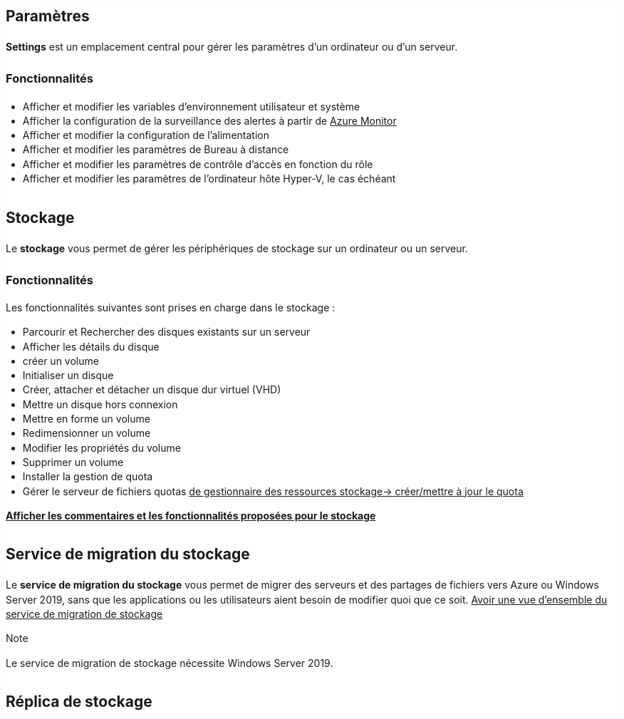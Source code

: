 ## <a name="settings"></a>Paramètres

**Settings** est un emplacement central pour gérer les paramètres d’un ordinateur ou d’un serveur.

### <a name="features"></a>Fonctionnalités

- Afficher et modifier les variables d’environnement utilisateur et système
- Afficher la configuration de la surveillance des alertes à partir de [Azure Monitor](azure-monitor.md)
- Afficher et modifier la configuration de l’alimentation
- Afficher et modifier les paramètres de Bureau à distance
- Afficher et modifier les paramètres de contrôle d’accès en fonction du rôle
- Afficher et modifier les paramètres de l’ordinateur hôte Hyper-V, le cas échéant

## <a name="storage"></a>Stockage

Le **stockage** vous permet de gérer les périphériques de stockage sur un ordinateur ou un serveur.

### <a name="features"></a>Fonctionnalités

Les fonctionnalités suivantes sont prises en charge dans le stockage :

- Parcourir et Rechercher des disques existants sur un serveur
- Afficher les détails du disque
- créer un volume
- Initialiser un disque
- Créer, attacher et détacher un disque dur virtuel (VHD)
- Mettre un disque hors connexion
- Mettre en forme un volume
- Redimensionner un volume
- Modifier les propriétés du volume
- Supprimer un volume
- Installer la gestion de quota
- Gérer le serveur de fichiers quotas [de gestionnaire des ressources stockage-> créer/mettre à jour le quota](https://docs.microsoft.com/windows-server/storage/fsrm/quota-management)

[**Afficher les commentaires et les fonctionnalités proposées pour le stockage**](https://windowsserver.uservoice.com/forums/295071/filters/top?category_id=319162&query=%5BStorage%5D)

## <a name="storage-migration-service"></a>Service de migration du stockage

Le **service de migration du stockage** vous permet de migrer des serveurs et des partages de fichiers vers Azure ou Windows Server 2019, sans que les applications ou les utilisateurs aient besoin de modifier quoi que ce soit.
[Avoir une vue d’ensemble du service de migration de stockage](https://go.microsoft.com/fwlink/?linkid=2016155)

>[!NOTE]
>Le service de migration de stockage nécessite Windows Server 2019.

## <a name="storage-replica"></a>Réplica de stockage
